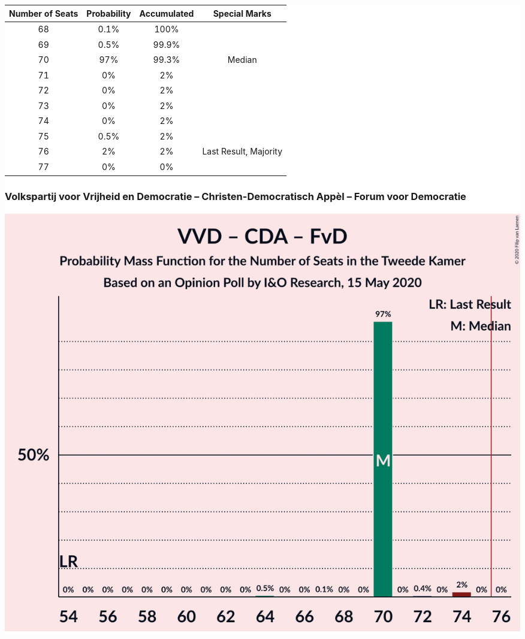 | Number of Seats | Probability | Accumulated | Special Marks |
|:---------------:|:-----------:|:-----------:|:-------------:|
| 68 | 0.1% | 100% |  |
| 69 | 0.5% | 99.9% |  |
| 70 | 97% | 99.3% | Median |
| 71 | 0% | 2% |  |
| 72 | 0% | 2% |  |
| 73 | 0% | 2% |  |
| 74 | 0% | 2% |  |
| 75 | 0.5% | 2% |  |
| 76 | 2% | 2% | Last Result, Majority |
| 77 | 0% | 0% |  |

### Volkspartij voor Vrijheid en Democratie – Christen-Democratisch Appèl – Forum voor Democratie

![Graph with seats probability mass function not yet produced](2020-05-15-IOResearch-coalitions-seats-pmf-vvd–cda–fvd.png "Seats Probability Mass Function")
